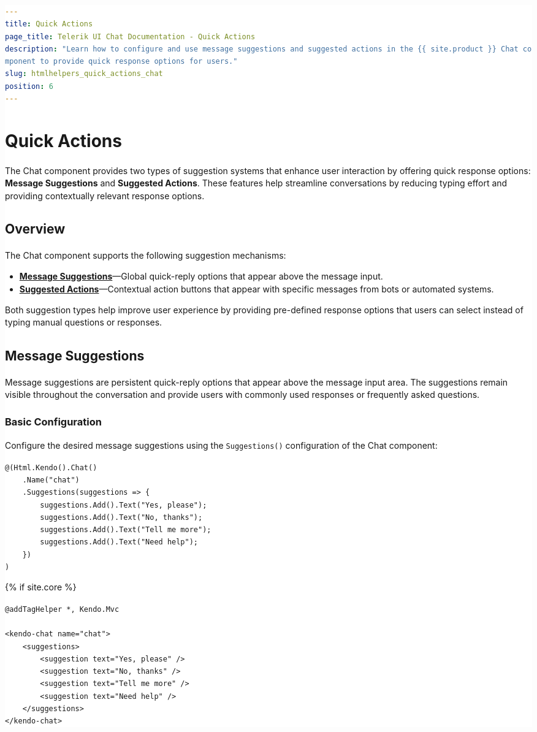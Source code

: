 ```yaml
---
title: Quick Actions
page_title: Telerik UI Chat Documentation - Quick Actions
description: "Learn how to configure and use message suggestions and suggested actions in the {{ site.product }} Chat component to provide quick response options for users."
slug: htmlhelpers_quick_actions_chat
position: 6
---
```


# Quick Actions

The Chat component provides two types of suggestion systems that enhance user interaction by offering quick response options: **Message Suggestions** and **Suggested Actions**. These features help streamline conversations by reducing typing effort and providing contextually relevant response options.

## Overview

The Chat component supports the following suggestion mechanisms:

* [**Message Suggestions**](#message-suggestions)&mdash;Global quick-reply options that appear above the message input.
* [**Suggested Actions**](#suggested-actions)&mdash;Contextual action buttons that appear with specific messages from bots or automated systems.

Both suggestion types help improve user experience by providing pre-defined response options that users can select instead of typing manual questions or responses.

## Message Suggestions

Message suggestions are persistent quick-reply options that appear above the message input area. The suggestions remain visible throughout the conversation and provide users with commonly used responses or frequently asked questions.

### Basic Configuration

Configure the desired message suggestions using the `Suggestions()` configuration of the Chat component:

```HtmlHelper
@(Html.Kendo().Chat()
    .Name("chat")
    .Suggestions(suggestions => {
        suggestions.Add().Text("Yes, please");
        suggestions.Add().Text("No, thanks");
        suggestions.Add().Text("Tell me more");
        suggestions.Add().Text("Need help");
    })
)
```
{% if site.core %}
```TagHelper
@addTagHelper *, Kendo.Mvc

<kendo-chat name="chat">
    <suggestions>
        <suggestion text="Yes, please" />
        <suggestion text="No, thanks" />
        <suggestion text="Tell me more" />
        <suggestion text="Need help" />
    </suggestions>
</kendo-chat>
```